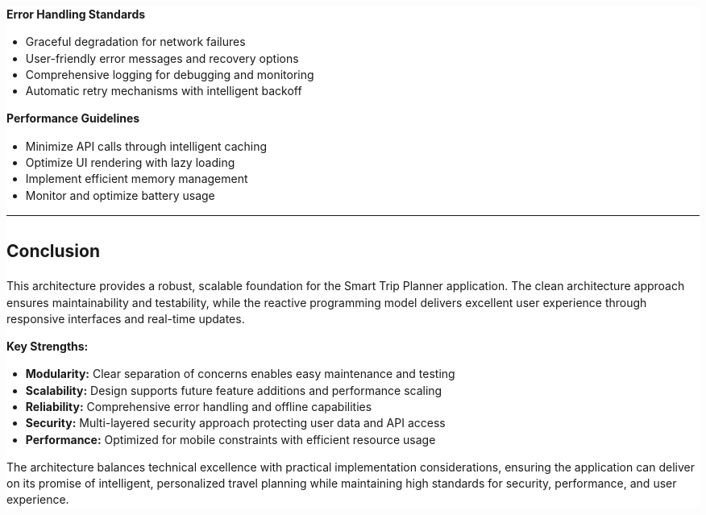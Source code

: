 **Error Handling Standards**
- Graceful degradation for network failures
- User-friendly error messages and recovery options
- Comprehensive logging for debugging and monitoring
- Automatic retry mechanisms with intelligent backoff

**Performance Guidelines**
- Minimize API calls through intelligent caching
- Optimize UI rendering with lazy loading
- Implement efficient memory management
- Monitor and optimize battery usage

---

## Conclusion

This architecture provides a robust, scalable foundation for the Smart Trip Planner application. The clean architecture approach ensures maintainability and testability, while the reactive programming model delivers excellent user experience through responsive interfaces and real-time updates.

**Key Strengths:**
- **Modularity:** Clear separation of concerns enables easy maintenance and testing
- **Scalability:** Design supports future feature additions and performance scaling
- **Reliability:** Comprehensive error handling and offline capabilities
- **Security:** Multi-layered security approach protecting user data and API access
- **Performance:** Optimized for mobile constraints with efficient resource usage

The architecture balances technical excellence with practical implementation considerations, ensuring the application can deliver on its promise of intelligent, personalized travel planning while maintaining high standards for security, performance, and user experience.

